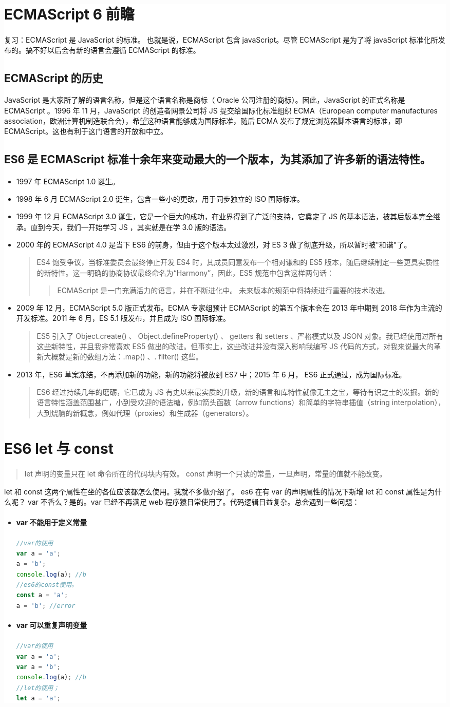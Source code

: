 # ECMAScript 6 前瞻

复习：ECMAScript 是 JavaScript 的标准。
也就是说，ECMAScript 包含 javaScript。尽管 ECMAScript 是为了将 javaScript 标准化所发布的。搞不好以后会有新的语言会遵循 ECMAScript 的标准。

## ECMAScript 的历史

JavaScript 是大家所了解的语言名称，但是这个语言名称是商标（ Oracle 公司注册的商标）。因此，JavaScript 的正式名称是 ECMAScript 。1996 年 11 月，JavaScript 的创造者网景公司将 JS 提交给国际化标准组织 ECMA（European computer manufactures association，欧洲计算机制造联合会），希望这种语言能够成为国际标准，随后 ECMA 发布了规定浏览器脚本语言的标准，即 ECMAScript。这也有利于这门语言的开放和中立。

## ES6 是 ECMAScript 标准十余年来变动最大的一个版本，为其添加了许多新的语法特性。

-   1997 年 ECMAScript 1.0 诞生。

-   1998 年 6 月 ECMAScript 2.0 诞生，包含一些小的更改，用于同步独立的 ISO 国际标准。

-   1999 年 12 月 ECMAScript 3.0 诞生，它是一个巨大的成功，在业界得到了广泛的支持，它奠定了 JS 的基本语法，被其后版本完全继承。直到今天，我们一开始学习 JS ，其实就是在学 3.0 版的语法。

-   2000 年的 ECMAScript 4.0 是当下 ES6 的前身，但由于这个版本太过激烈，对 ES 3 做了彻底升级，所以暂时被"和谐"了。

    > ES4 饱受争议，当标准委员会最终停止开发 ES4 时，其成员同意发布一个相对谦和的 ES5 版本，随后继续制定一些更具实质性的新特性。这一明确的协商协议最终命名为“Harmony”，因此，ES5 规范中包含这样两句话：
    >
    > > ECMAScript 是一门充满活力的语言，并在不断进化中。
    > > 未来版本的规范中将持续进行重要的技术改进。

-   2009 年 12 月，ECMAScript 5.0 版正式发布。ECMA 专家组预计 ECMAScript 的第五个版本会在 2013 年中期到 2018 年作为主流的开发标准。2011 年 6 月，ES 5.1 版发布，并且成为 ISO 国际标准。

    > ES5 引入了 Object.create() 、 Object.defineProperty() 、 getters 和 setters 、严格模式以及 JSON 对象。我已经使用过所有这些新特性，并且我非常喜欢 ES5 做出的改进。但事实上，这些改进并没有深入影响我编写 JS 代码的方式，对我来说最大的革新大概就是新的数组方法：.map() 、. filter() 这些。

-   2013 年，ES6 草案冻结，不再添加新的功能，新的功能将被放到 ES7 中；2015 年 6 月， ES6 正式通过，成为国际标准。
    > ES6 经过持续几年的磨砺，它已成为 JS 有史以来最实质的升级，新的语言和库特性就像无主之宝，等待有识之士的发掘。新的语言特性涵盖范围甚广，小到受欢迎的语法糖，例如箭头函数（arrow functions）和简单的字符串插值（string interpolation），大到烧脑的新概念，例如代理（proxies）和生成器（generators）。

# ES6 let 与 const

> let 声明的变量只在 let 命令所在的代码块内有效。
> const 声明一个只读的常量，一旦声明，常量的值就不能改变。

let 和 const 这两个属性在坐的各位应该都怎么使用。我就不多做介绍了。
es6 在有 var 的声明属性的情况下新增 let 和 const 属性是为什么呢？
var 不香么？是的。var 已经不再满足 web 程序猿日常使用了。代码逻辑日益复杂。总会遇到一些问题：

-   #### var 不能用于定义常量
    ```js
    //var的使用
    var a = 'a';
    a = 'b';
    console.log(a); //b
    //es6的const使用。
    const a = 'a';
    a = 'b'; //error
    ```
-   #### var 可以重复声明变量
    ```js
    //var的使用
    var a = 'a';
    var a = 'b';
    console.log(a); //b
    //let的使用；
    let a = 'a';
